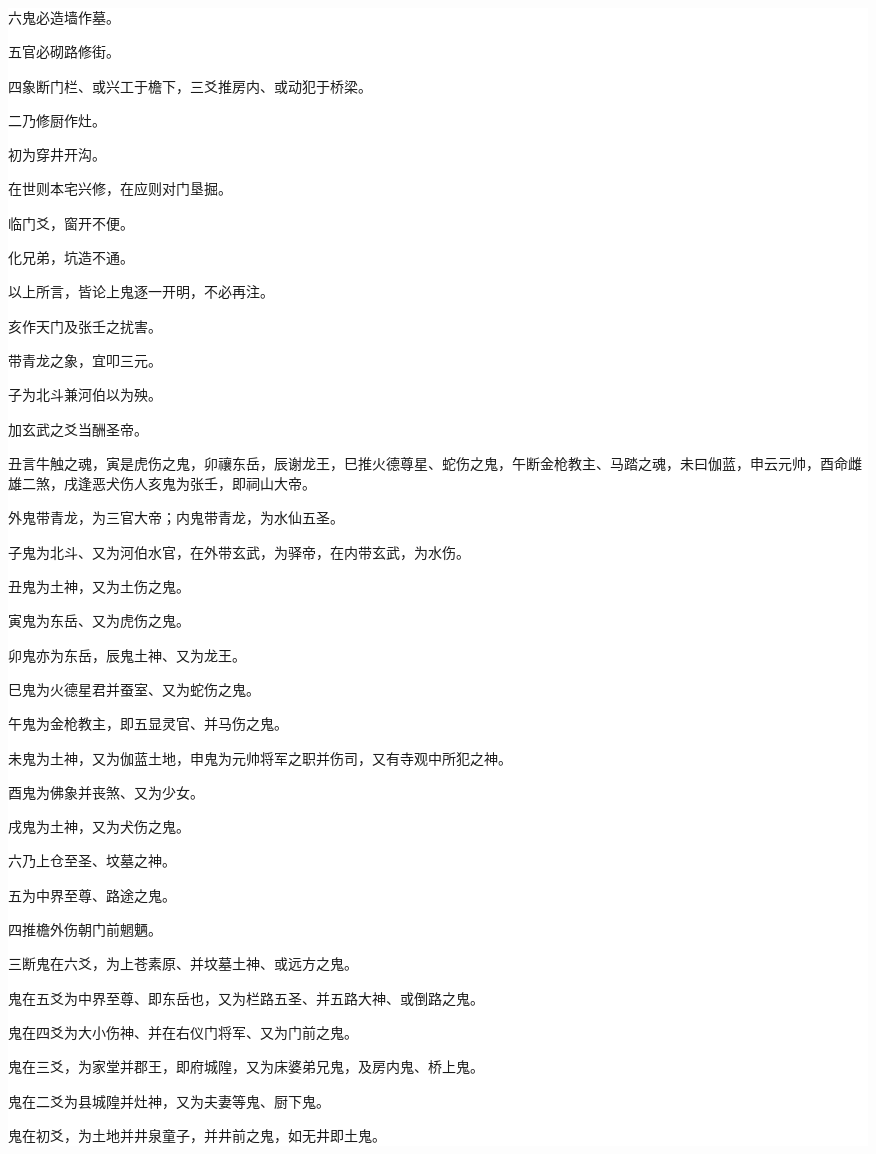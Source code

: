 六鬼必造墙作墓。

五官必砌路修街。

四象断门栏、或兴工于檐下，三爻推房内、或动犯于桥梁。

二乃修厨作灶。

初为穿井开沟。

在世则本宅兴修，在应则对门垦掘。

临门爻，窗开不便。

化兄弟，坑造不通。

以上所言，皆论上鬼逐一开明，不必再注。

亥作天门及张壬之扰害。

带青龙之象，宜叩三元。

子为北斗兼河伯以为殃。

加玄武之爻当酬圣帝。

丑言牛触之魂，寅是虎伤之鬼，卯禳东岳，辰谢龙王，巳推火德尊星、蛇伤之鬼，午断金枪教主、马踏之魂，未曰伽蓝，申云元帅，酉命雌雄二煞，戌逢恶犬伤人亥鬼为张壬，即祠山大帝。

外鬼带青龙，为三官大帝；内鬼带青龙，为水仙五圣。

子鬼为北斗、又为河伯水官，在外带玄武，为驿帝，在内带玄武，为水伤。

丑鬼为土神，又为土伤之鬼。

寅鬼为东岳、又为虎伤之鬼。

卯鬼亦为东岳，辰鬼土神、又为龙王。

巳鬼为火德星君并蚕室、又为蛇伤之鬼。

午鬼为金枪教主，即五显灵官、并马伤之鬼。

未鬼为土神，又为伽蓝土地，申鬼为元帅将军之职并伤司，又有寺观中所犯之神。

酉鬼为佛象并丧煞、又为少女。

戌鬼为土神，又为犬伤之鬼。

六乃上仓至圣、坟墓之神。

五为中界至尊、路途之鬼。

四推檐外伤朝门前魍魉。

三断鬼在六爻，为上苍素原、并坟墓土神、或远方之鬼。

鬼在五爻为中界至尊、即东岳也，又为栏路五圣、并五路大神、或倒路之鬼。

鬼在四爻为大小伤神、并在右仪门将军、又为门前之鬼。

鬼在三爻，为家堂并郡王，即府城隍，又为床婆弟兄鬼，及房内鬼、桥上鬼。

鬼在二爻为县城隍并灶神，又为夫妻等鬼、厨下鬼。

鬼在初爻，为土地并井泉童子，并井前之鬼，如无井即土鬼。
